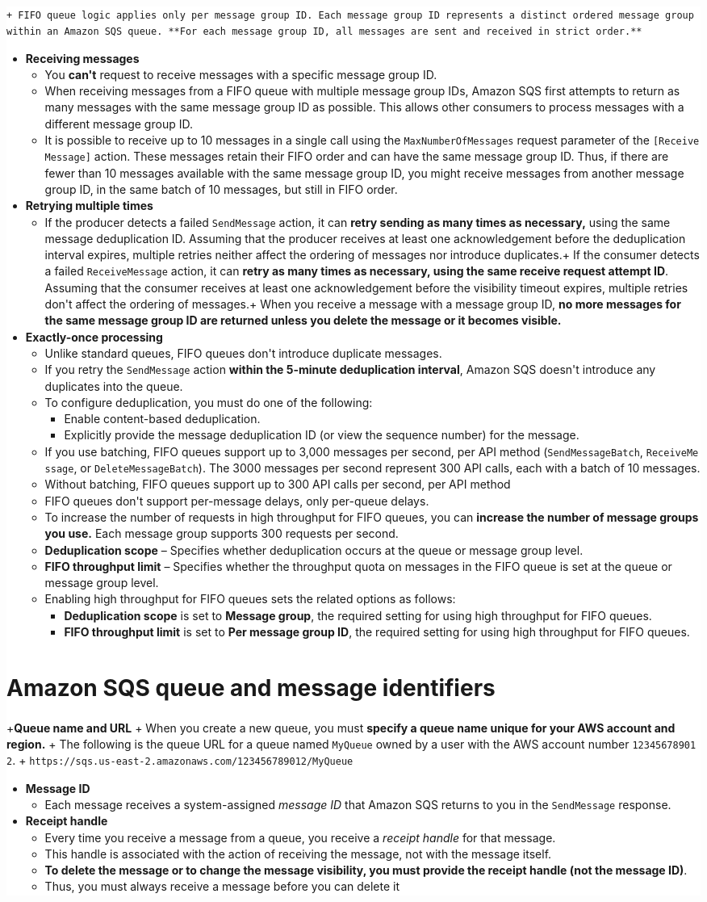     + FIFO queue logic applies only per message group ID. Each message group ID represents a distinct ordered message group within an Amazon SQS queue. **For each message group ID, all messages are sent and received in strict order.**
+ **​​​​​​​Receiving messages**
    + You **can't** request to receive messages with a specific message group ID.
    + When receiving messages from a FIFO queue with multiple message group IDs, Amazon SQS first attempts to return as many messages with the same message group ID as possible. This allows other consumers to process messages with a different message group ID.
    + It is possible to receive up to 10 messages in a single call using the `MaxNumberOfMessages` request parameter of the `[ReceiveMessage]` action. These messages retain their FIFO order and can have the same message group ID. Thus, if there are fewer than 10 messages available with the same message group ID, you might receive messages from another message group ID, in the same batch of 10 messages, but still in FIFO order.
+ **Retrying multiple times**
    + If the producer detects a failed `SendMessage` action, it can **retry sending as many times as necessary,** using the same message deduplication ID. Assuming that the producer receives at least one acknowledgement before the deduplication interval expires, multiple retries neither affect the ordering of messages nor introduce duplicates.+ If the consumer detects a failed `ReceiveMessage` action, it can **retry as many times as necessary, using the same receive request attempt ID**. Assuming that the consumer receives at least one acknowledgement before the visibility timeout expires, multiple retries don't affect the ordering of messages.+ When you receive a message with a message group ID, **no more messages for the same message group ID are returned unless you delete the message or it becomes visible.**
+ **Exactly-once processing​​​​​​​​​​​​​​**
    + Unlike standard queues, FIFO queues don't introduce duplicate messages.
    + If you retry the `SendMessage` action **within the 5-minute deduplication interval**, Amazon SQS doesn't introduce any duplicates into the queue.
    + To configure deduplication, you must do one of the following: 
        + Enable content-based deduplication.
        + Explicitly provide the message deduplication ID (or view the sequence number) for the message. 
    + If you use batching, FIFO queues support up to 3,000 messages per second, per API method (`SendMessageBatch`, `ReceiveMessage`, or `DeleteMessageBatch`). The 3000 messages per second represent 300 API calls, each with a batch of 10 messages.
    + Without batching, FIFO queues support up to 300 API calls per second, per API method
    + FIFO queues don't support per-message delays, only per-queue delays.
    + To increase the number of requests in high throughput for FIFO queues, you can **increase the number of message groups you use.** Each message group supports 300 requests per second.
    + **Deduplication scope** – Specifies whether deduplication occurs at the queue or message group level.
    + **FIFO throughput limit** – Specifies whether the throughput quota on messages in the FIFO queue is set at the queue or message group level.
    + Enabling high throughput for FIFO queues sets the related options as follows: 
        + **Deduplication scope** is set to **Message group**, the required setting for using high throughput for FIFO queues.
        + **FIFO throughput limit** is set to **Per message group ID**, the required setting for using high throughput for FIFO queues.
# Amazon SQS queue and message identifiers
+**Queue name and URL**
    + When you create a new queue, you must **specify a queue name unique for your AWS account and region.**
    + The following is the queue URL for a queue named `MyQueue` owned by a user with the AWS account number `123456789012`. 
        + `https://sqs.us-east-2.amazonaws.com/123456789012/MyQueue`
+ **Message ID**
    + `​​​​​​​​​​​​​​`Each message receives a system-assigned *message ID* that Amazon SQS returns to you in the `SendMessage` response.
+ **Receipt handle**
    + Every time you receive a message from a queue, you receive a *receipt handle* for that message.
    + This handle is associated with the action of receiving the message, not with the message itself.
    + **To delete the message or to change the message visibility, you must provide the receipt handle (not the message ID)**. 
    + Thus, you must always receive a message before you can delete it 